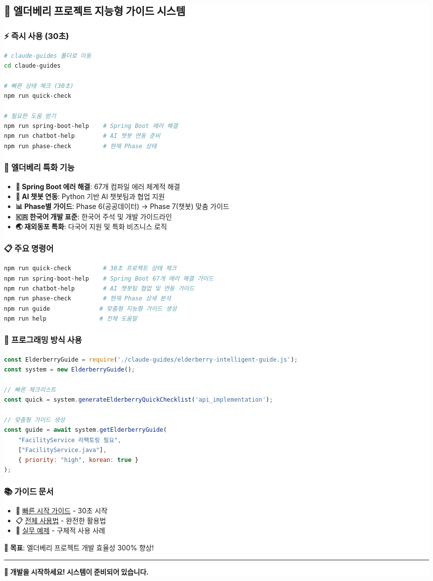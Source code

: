 
## 🍇 **엘더베리 프로젝트 지능형 가이드 시스템**

### ⚡ **즉시 사용 (30초)**
```bash
# claude-guides 폴더로 이동
cd claude-guides

# 빠른 상태 체크 (30초)
npm run quick-check

# 필요한 도움 받기
npm run spring-boot-help    # Spring Boot 에러 해결
npm run chatbot-help        # AI 챗봇 연동 준비
npm run phase-check         # 현재 Phase 상태
```

### 🎯 **엘더베리 특화 기능**
- **🔧 Spring Boot 에러 해결**: 67개 컴파일 에러 체계적 해결
- **🤖 AI 챗봇 연동**: Python 기반 AI 챗봇팀과 협업 지원  
- **📊 Phase별 가이드**: Phase 6(공공데이터) → Phase 7(챗봇) 맞춤 가이드
- **🇰🇷 한국어 개발 표준**: 한국어 주석 및 개발 가이드라인
- **🌏 재외동포 특화**: 다국어 지원 및 특화 비즈니스 로직

### 📋 **주요 명령어**
```bash
npm run quick-check         # 30초 프로젝트 상태 체크
npm run spring-boot-help    # Spring Boot 67개 에러 해결 가이드
npm run chatbot-help        # AI 챗봇팀 협업 및 연동 가이드
npm run phase-check         # 현재 Phase 상세 분석
npm run guide              # 맞춤형 지능형 가이드 생성
npm run help               # 전체 도움말
```

### 🚀 **프로그래밍 방식 사용**
```javascript
const ElderberryGuide = require('./claude-guides/elderberry-intelligent-guide.js');
const system = new ElderberryGuide();

// 빠른 체크리스트
const quick = system.generateElderberryQuickChecklist('api_implementation');

// 맞춤형 가이드 생성
const guide = await system.getElderberryGuide(
    "FacilityService 리팩토링 필요",
    ["FacilityService.java"],
    { priority: "high", korean: true }
);
```

### 📚 **가이드 문서**
- 📖 [빠른 시작 가이드](claude-guides/QUICK_START.md) - 30초 시작
- 📋 [전체 사용법](claude-guides/ELDERBERRY_USAGE_GUIDE.md) - 완전한 활용법
- 🔧 [실무 예제](claude-guides/ELDERBERRY_USAGE_GUIDE.md#-실무-예제) - 구체적 사용 사례

**🎯 목표**: 엘더베리 프로젝트 개발 효율성 300% 향상!

---

**🚀 개발을 시작하세요! 시스템이 준비되어 있습니다.**